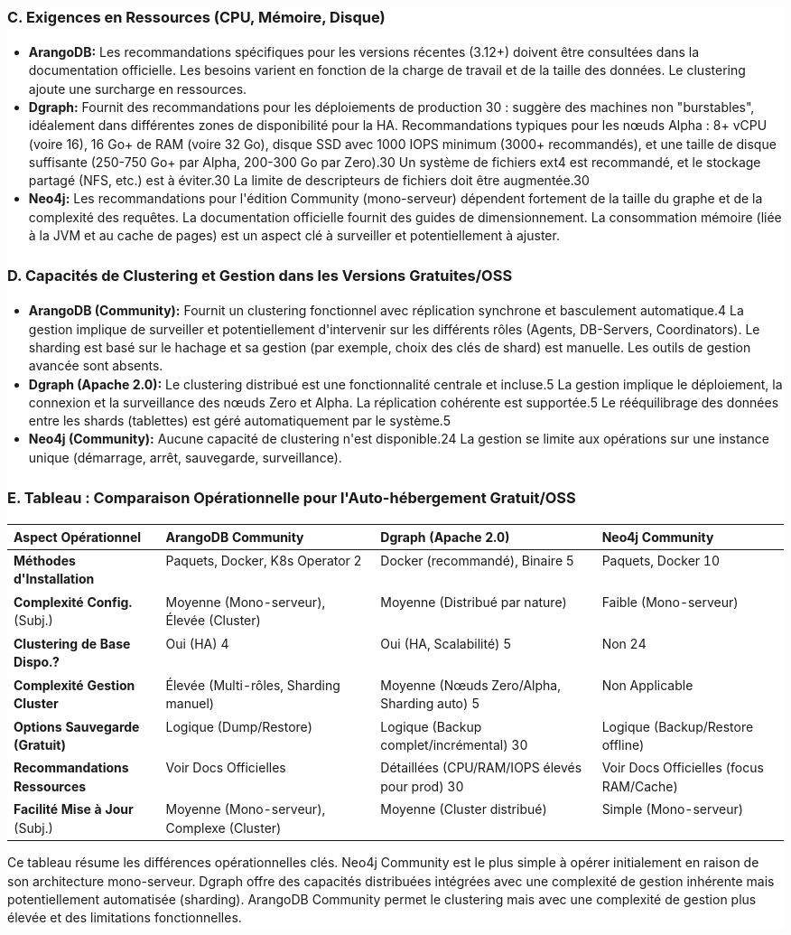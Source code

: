 ### **C. Exigences en Ressources (CPU, Mémoire, Disque)**

* **ArangoDB:** Les recommandations spécifiques pour les versions récentes (3.12+) doivent être consultées dans la documentation officielle. Les besoins varient en fonction de la charge de travail et de la taille des données. Le clustering ajoute une surcharge en ressources.  
* **Dgraph:** Fournit des recommandations pour les déploiements de production 30 : suggère des machines non "burstables", idéalement dans différentes zones de disponibilité pour la HA. Recommandations typiques pour les nœuds Alpha : 8+ vCPU (voire 16), 16 Go+ de RAM (voire 32 Go), disque SSD avec 1000 IOPS minimum (3000+ recommandés), et une taille de disque suffisante (250-750 Go+ par Alpha, 200-300 Go par Zero).30 Un système de fichiers ext4 est recommandé, et le stockage partagé (NFS, etc.) est à éviter.30 La limite de descripteurs de fichiers doit être augmentée.30  
* **Neo4j:** Les recommandations pour l'édition Community (mono-serveur) dépendent fortement de la taille du graphe et de la complexité des requêtes. La documentation officielle fournit des guides de dimensionnement. La consommation mémoire (liée à la JVM et au cache de pages) est un aspect clé à surveiller et potentiellement à ajuster.

### **D. Capacités de Clustering et Gestion dans les Versions Gratuites/OSS**

* **ArangoDB (Community):** Fournit un clustering fonctionnel avec réplication synchrone et basculement automatique.4 La gestion implique de surveiller et potentiellement d'intervenir sur les différents rôles (Agents, DB-Servers, Coordinators). Le sharding est basé sur le hachage et sa gestion (par exemple, choix des clés de shard) est manuelle. Les outils de gestion avancée sont absents.  
* **Dgraph (Apache 2.0):** Le clustering distribué est une fonctionnalité centrale et incluse.5 La gestion implique le déploiement, la connexion et la surveillance des nœuds Zero et Alpha. La réplication cohérente est supportée.5 Le rééquilibrage des données entre les shards (tablettes) est géré automatiquement par le système.5  
* **Neo4j (Community):** Aucune capacité de clustering n'est disponible.24 La gestion se limite aux opérations sur une instance unique (démarrage, arrêt, sauvegarde, surveillance).

### **E. Tableau : Comparaison Opérationnelle pour l'Auto-hébergement Gratuit/OSS**

| Aspect Opérationnel | ArangoDB Community | Dgraph (Apache 2.0) | Neo4j Community |
| :---- | :---- | :---- | :---- |
| **Méthodes d'Installation** | Paquets, Docker, K8s Operator 2 | Docker (recommandé), Binaire 5 | Paquets, Docker 10 |
| **Complexité Config.** (Subj.) | Moyenne (Mono-serveur), Élevée (Cluster) | Moyenne (Distribué par nature) | Faible (Mono-serveur) |
| **Clustering de Base Dispo.?** | Oui (HA) 4 | Oui (HA, Scalabilité) 5 | Non 24 |
| **Complexité Gestion Cluster** | Élevée (Multi-rôles, Sharding manuel) | Moyenne (Nœuds Zero/Alpha, Sharding auto) 5 | Non Applicable |
| **Options Sauvegarde (Gratuit)** | Logique (Dump/Restore) | Logique (Backup complet/incrémental) 30 | Logique (Backup/Restore offline) |
| **Recommandations Ressources** | Voir Docs Officielles | Détaillées (CPU/RAM/IOPS élevés pour prod) 30 | Voir Docs Officielles (focus RAM/Cache) |
| **Facilité Mise à Jour** (Subj.) | Moyenne (Mono-serveur), Complexe (Cluster) | Moyenne (Cluster distribué) | Simple (Mono-serveur) |

Ce tableau résume les différences opérationnelles clés. Neo4j Community est le plus simple à opérer initialement en raison de son architecture mono-serveur. Dgraph offre des capacités distribuées intégrées avec une complexité de gestion inhérente mais potentiellement automatisée (sharding). ArangoDB Community permet le clustering mais avec une complexité de gestion plus élevée et des limitations fonctionnelles.
